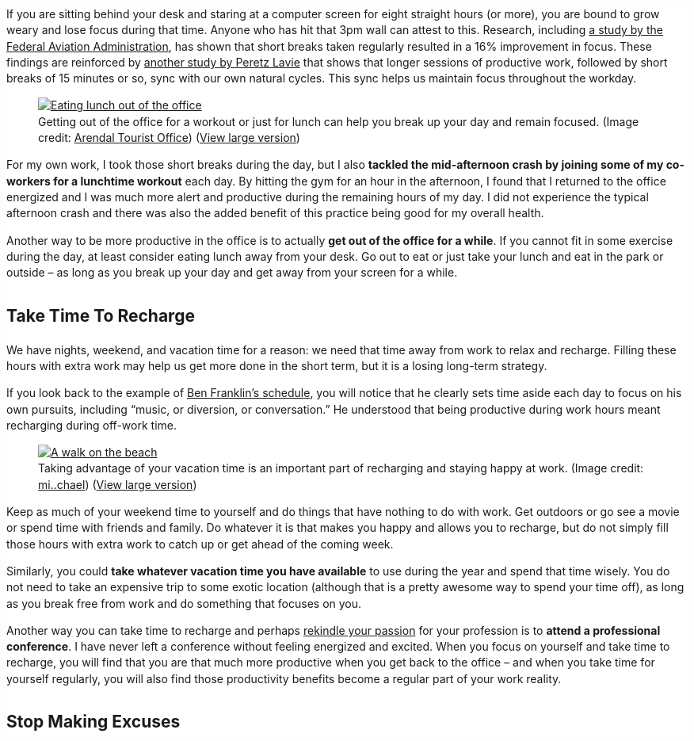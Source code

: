 If you are sitting behind your desk and staring at a computer screen for eight straight hours (or more), you are bound to grow weary and lose focus during that time. Anyone who has hit that 3pm wall can attest to this. Research, including <a href="https://www.faa.gov/about/office_org/headquarters_offices/avs/offices/afs/afs200/media/aviation_fatigue_symposium/CaldwellAppComplete.pdf">a study by the Federal Aviation Administration</a>, has shown that short breaks taken regularly resulted in a 16% improvement in focus. These findings are reinforced by <a href="https://www.dtic.mil/cgi-bin/GetTRDoc?AD=ADA296199">another study by Peretz Lavie</a> that shows that longer sessions of productive work, followed by short breaks of 15 minutes or so, sync with our own natural cycles. This sync helps us maintain focus throughout the workday.</p>

<figure><a href="/wp-content/uploads/2015/11/04-lunch-opt.jpg"><img title="Eating lunch out of the office" src="https://archive.smashing.media/assets/344dbf88-fdf9-42bb-adb4-46f01eedd629/d9388a0c-6b3c-4608-b788-d25f9bc0ebe9/04-lunch-preview-opt.jpg" alt="Eating lunch out of the office" /></a><figcaption>Getting out of the office for a workout or just for lunch can help you break up your day and remain focused. (Image credit: <a href="https://www.flickr.com/photos/11539107@N03/3409331974/">Arendal Tourist Office</a>) (<a href="/wp-content/uploads/2015/11/04-lunch-opt.jpg">View large version</a>)</figcaption></figure>

For my own work, I took those short breaks during the day, but I also <strong>tackled the mid-afternoon crash by joining some of my co-workers for a lunchtime workout</strong> each day. By hitting the gym for an hour in the afternoon, I found that I returned to the office energized and I was much more alert and productive during the remaining hours of my day. I did not experience the typical afternoon crash and there was also the added benefit of this practice being good for my overall health.

Another way to be more productive in the office is to actually <strong>get out of the office for a while</strong>. If you cannot fit in some exercise during the day, at least consider eating lunch away from your desk. Go out to eat or just take your lunch and eat in the park or outside – as long as you break up your day and get away from your screen for a while.</p>

## Take Time To Recharge

We have nights, weekend, and vacation time for a reason: we need that time away from work to relax and recharge. Filling these hours with extra work may help us get more done in the short term, but it is a losing long-term strategy.

If you look back to the example of <a href="https://www.diyplanner.com/templates/official/hpda/addons/franklin">Ben Franklin’s schedule</a>, you will notice that he clearly sets time aside each day to focus on his own pursuits, including “music, or diversion, or conversation.” He understood that being productive during work hours meant recharging during off-work time.</p>

<figure><a href="/wp-content/uploads/2015/11/05-beach-opt.jpg"><img title="Taking a walk on the beach" src="https://archive.smashing.media/assets/344dbf88-fdf9-42bb-adb4-46f01eedd629/473fe9d5-884e-464e-9220-4bdc50336a91/05-beach-preview-opt.jpg" alt="A walk on the beach" /></a><figcaption>Taking advantage of your vacation time is an important part of recharging and staying happy at work. (Image credit: <a href="https://www.flickr.com/photos/29120433@N03/8548948165/">mi..chael</a>) (<a href="/wp-content/uploads/2015/11/05-beach-opt.jpg">View large version</a>)</figcaption></figure>

Keep as much of your weekend time to yourself and do things that have nothing to do with work. Get outdoors or go see a movie or spend time with friends and family. Do whatever it is that makes you happy and allows you to recharge, but do not simply fill those hours with extra work to catch up or get ahead of the coming week.

Similarly, you could <strong>take whatever vacation time you have available</strong> to use during the year and spend that time wisely. You do not need to take an expensive trip to some exotic location (although that is a pretty awesome way to spend your time off), as long as you break free from work and do something that focuses on you.

Another way you can take time to recharge and perhaps <a href="/2015/05/rekindling-your-passion-for-web-design/">rekindle your passion</a> for your profession is to <strong>attend a professional conference</strong>. I have never left a conference without feeling energized and excited. When you focus on yourself and take time to recharge, you will find that you are that much more productive when you get back to the office – and when you take time for yourself regularly, you will also find those productivity benefits become a regular part of your work reality.</p>

## Stop Making Excuses
